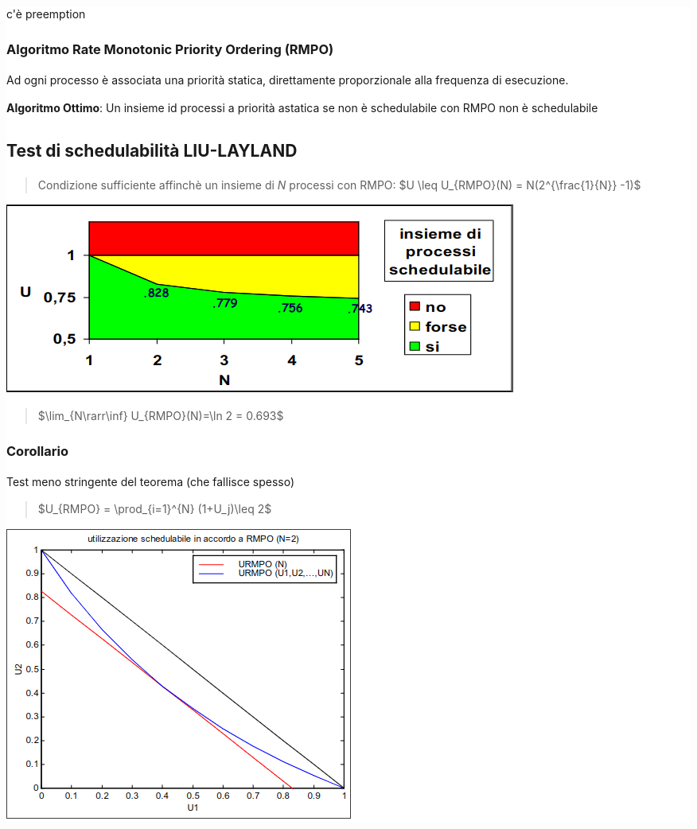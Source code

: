 c'è preemption

### Algoritmo Rate Monotonic Priority Ordering (RMPO)

Ad ogni processo è associata una priorità statica, direttamente proporzionale alla frequenza di esecuzione.

**Algoritmo Ottimo**: Un insieme id processi a priorità astatica se non è schedulabile con RMPO non è schedulabile

## Test di schedulabilità LIU-LAYLAND

> Condizione sufficiente affinchè un insieme di $N$ processi con RMPO:
> $U \leq U_{RMPO}(N) = N(2^{\frac{1}{N}} -1)$

![alt text](image-12.png)

> $\lim_{N\rarr\inf} U_{RMPO}(N)=\ln 2 = 0.693$

### Corollario

Test meno stringente del teorema (che fallisce spesso)

> $U_{RMPO} = \prod_{i=1}^{N} (1+U_j)\leq 2$

![alt text](image-13.png)
